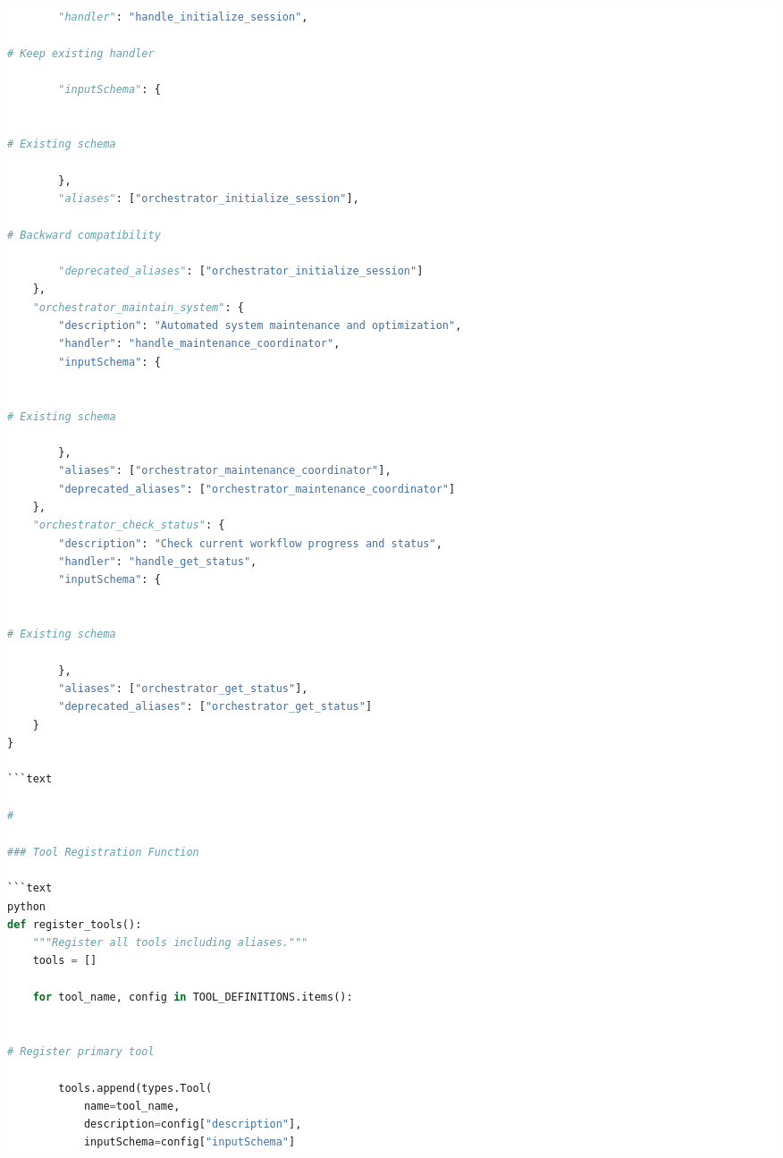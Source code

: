 ```python
        "handler": "handle_initialize_session",  

# Keep existing handler

        "inputSchema": {
            

# Existing schema

        },
        "aliases": ["orchestrator_initialize_session"],  

# Backward compatibility

        "deprecated_aliases": ["orchestrator_initialize_session"]
    },
    "orchestrator_maintain_system": {
        "description": "Automated system maintenance and optimization",
        "handler": "handle_maintenance_coordinator",
        "inputSchema": {
            

# Existing schema

        },
        "aliases": ["orchestrator_maintenance_coordinator"],
        "deprecated_aliases": ["orchestrator_maintenance_coordinator"]
    },
    "orchestrator_check_status": {
        "description": "Check current workflow progress and status",
        "handler": "handle_get_status",
        "inputSchema": {
            

# Existing schema

        },
        "aliases": ["orchestrator_get_status"],
        "deprecated_aliases": ["orchestrator_get_status"]
    }
}

```text

#

### Tool Registration Function

```text
python
def register_tools():
    """Register all tools including aliases."""
    tools = []
    
    for tool_name, config in TOOL_DEFINITIONS.items():
        

# Register primary tool

        tools.append(types.Tool(
            name=tool_name,
            description=config["description"],
            inputSchema=config["inputSchema"]
```